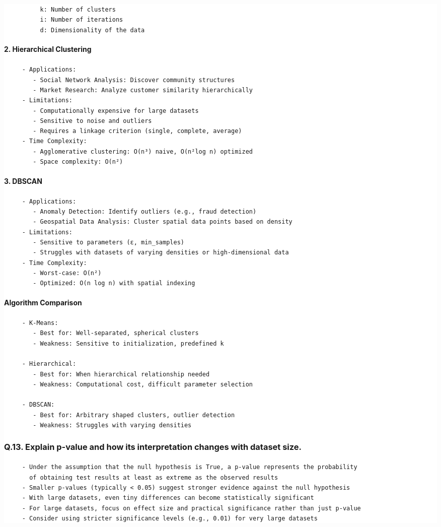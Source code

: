 ```
          k: Number of clusters
          i: Number of iterations
          d: Dimensionality of the data
```

#### 2. Hierarchical Clustering
```
     - Applications:
        - Social Network Analysis: Discover community structures
        - Market Research: Analyze customer similarity hierarchically
     - Limitations:
        - Computationally expensive for large datasets
        - Sensitive to noise and outliers
        - Requires a linkage criterion (single, complete, average)
     - Time Complexity:
        - Agglomerative clustering: O(n³) naive, O(n²log n) optimized
        - Space complexity: O(n²)
```

#### 3. DBSCAN
```
     - Applications:
        - Anomaly Detection: Identify outliers (e.g., fraud detection)
        - Geospatial Data Analysis: Cluster spatial data points based on density
     - Limitations:
        - Sensitive to parameters (ε, min_samples)
        - Struggles with datasets of varying densities or high-dimensional data
     - Time Complexity:
        - Worst-case: O(n²)
        - Optimized: O(n log n) with spatial indexing
```

#### Algorithm Comparison
```
     - K-Means:
        - Best for: Well-separated, spherical clusters
        - Weakness: Sensitive to initialization, predefined k

     - Hierarchical:
        - Best for: When hierarchical relationship needed
        - Weakness: Computational cost, difficult parameter selection

     - DBSCAN:
        - Best for: Arbitrary shaped clusters, outlier detection
        - Weakness: Struggles with varying densities
```

<h3>Q.13. Explain p-value and how its interpretation changes with dataset size. </h3>

```
     - Under the assumption that the null hypothesis is True, a p-value represents the probability 
       of obtaining test results at least as extreme as the observed results
     - Smaller p-values (typically < 0.05) suggest stronger evidence against the null hypothesis
     - With large datasets, even tiny differences can become statistically significant
     - For large datasets, focus on effect size and practical significance rather than just p-value
     - Consider using stricter significance levels (e.g., 0.01) for very large datasets
```

